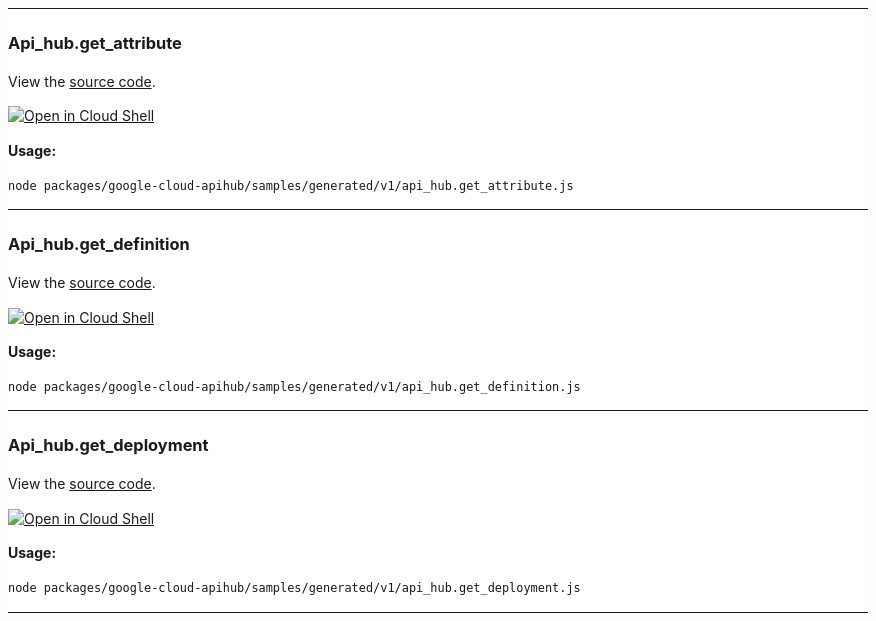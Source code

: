 
-----




### Api_hub.get_attribute

View the [source code](https://github.com/googleapis/google-cloud-node/blob/main/packages/google-cloud-apihub/samples/generated/v1/api_hub.get_attribute.js).

[![Open in Cloud Shell][shell_img]](https://console.cloud.google.com/cloudshell/open?git_repo=https://github.com/googleapis/google-cloud-node&page=editor&open_in_editor=packages/google-cloud-apihub/samples/generated/v1/api_hub.get_attribute.js,samples/README.md)

__Usage:__


`node packages/google-cloud-apihub/samples/generated/v1/api_hub.get_attribute.js`


-----




### Api_hub.get_definition

View the [source code](https://github.com/googleapis/google-cloud-node/blob/main/packages/google-cloud-apihub/samples/generated/v1/api_hub.get_definition.js).

[![Open in Cloud Shell][shell_img]](https://console.cloud.google.com/cloudshell/open?git_repo=https://github.com/googleapis/google-cloud-node&page=editor&open_in_editor=packages/google-cloud-apihub/samples/generated/v1/api_hub.get_definition.js,samples/README.md)

__Usage:__


`node packages/google-cloud-apihub/samples/generated/v1/api_hub.get_definition.js`


-----




### Api_hub.get_deployment

View the [source code](https://github.com/googleapis/google-cloud-node/blob/main/packages/google-cloud-apihub/samples/generated/v1/api_hub.get_deployment.js).

[![Open in Cloud Shell][shell_img]](https://console.cloud.google.com/cloudshell/open?git_repo=https://github.com/googleapis/google-cloud-node&page=editor&open_in_editor=packages/google-cloud-apihub/samples/generated/v1/api_hub.get_deployment.js,samples/README.md)

__Usage:__


`node packages/google-cloud-apihub/samples/generated/v1/api_hub.get_deployment.js`


-----



[//]: # "This README.md file is auto-generated, all changes to this file will be lost."
[//]: # "To regenerate it, use `python -m synthtool`."
[shell_img]: https://gstatic.com/cloudssh/images/open-btn.png
[shell_link]: https://console.cloud.google.com/cloudshell/open?git_repo=https://github.com/googleapis/google-cloud-node&page=editor&open_in_editor=samples/README.md
[product-docs]: https://cloud.google.com/apigee/docs/apihub/what-is-api-hub